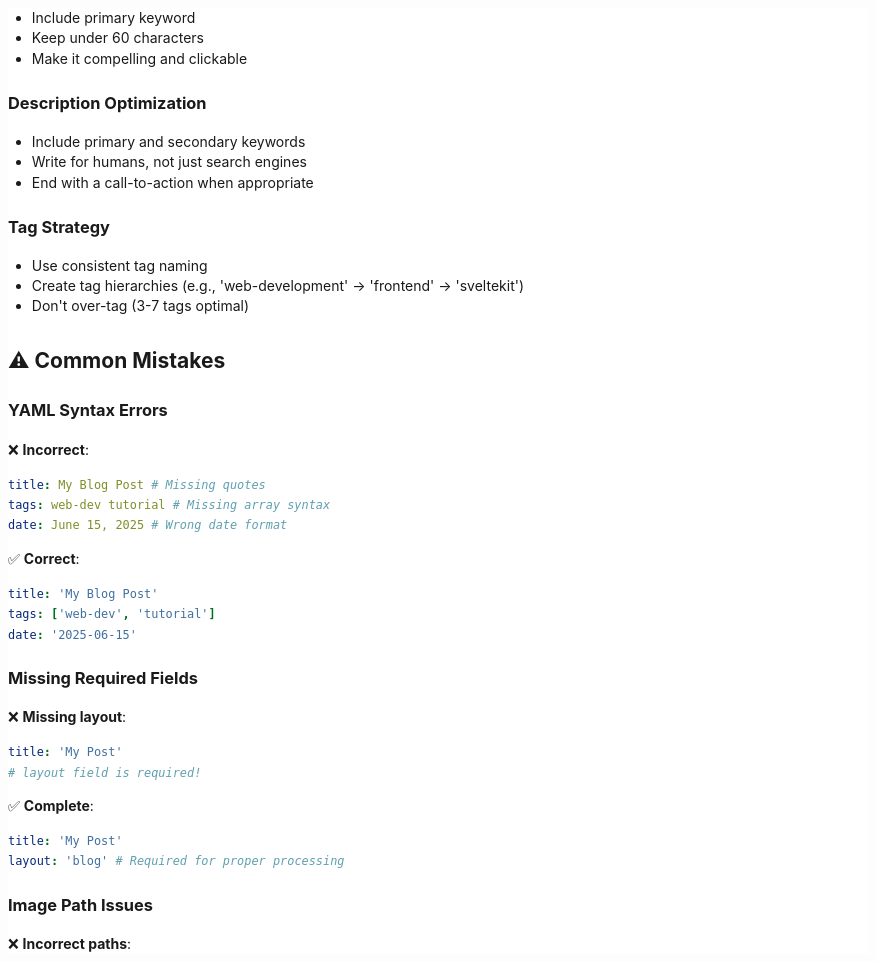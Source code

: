 - Include primary keyword
- Keep under 60 characters
- Make it compelling and clickable

### Description Optimization

- Include primary and secondary keywords
- Write for humans, not just search engines
- End with a call-to-action when appropriate

### Tag Strategy

- Use consistent tag naming
- Create tag hierarchies (e.g., 'web-development' → 'frontend' → 'sveltekit')
- Don't over-tag (3-7 tags optimal)

## ⚠️ Common Mistakes

### YAML Syntax Errors

❌ **Incorrect**:

```yaml
title: My Blog Post # Missing quotes
tags: web-dev tutorial # Missing array syntax
date: June 15, 2025 # Wrong date format
```

✅ **Correct**:

```yaml
title: 'My Blog Post'
tags: ['web-dev', 'tutorial']
date: '2025-06-15'
```

### Missing Required Fields

❌ **Missing layout**:

```yaml
title: 'My Post'
# layout field is required!
```

✅ **Complete**:

```yaml
title: 'My Post'
layout: 'blog' # Required for proper processing
```

### Image Path Issues

❌ **Incorrect paths**:
